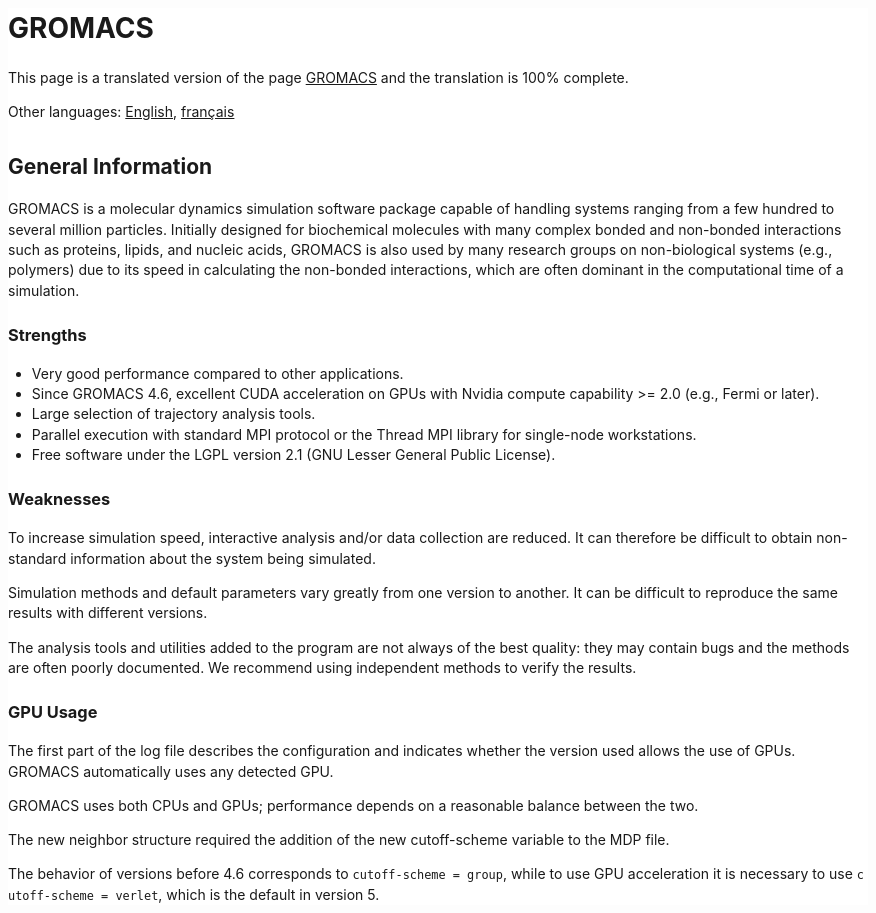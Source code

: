 # GROMACS

This page is a translated version of the page [GROMACS](https://docs.alliancecan.ca/mediawiki/index.php?title=GROMACS) and the translation is 100% complete.

Other languages: [English](https://docs.alliancecan.ca/mediawiki/index.php?title=GROMACS), [français](https://docs.alliancecan.ca/mediawiki/index.php?title=GROMACS/fr)


## General Information

GROMACS is a molecular dynamics simulation software package capable of handling systems ranging from a few hundred to several million particles.  Initially designed for biochemical molecules with many complex bonded and non-bonded interactions such as proteins, lipids, and nucleic acids, GROMACS is also used by many research groups on non-biological systems (e.g., polymers) due to its speed in calculating the non-bonded interactions, which are often dominant in the computational time of a simulation.


### Strengths

*   Very good performance compared to other applications.
*   Since GROMACS 4.6, excellent CUDA acceleration on GPUs with Nvidia compute capability >= 2.0 (e.g., Fermi or later).
*   Large selection of trajectory analysis tools.
*   Parallel execution with standard MPI protocol or the Thread MPI library for single-node workstations.
*   Free software under the LGPL version 2.1 (GNU Lesser General Public License).


### Weaknesses

To increase simulation speed, interactive analysis and/or data collection are reduced.  It can therefore be difficult to obtain non-standard information about the system being simulated.

Simulation methods and default parameters vary greatly from one version to another. It can be difficult to reproduce the same results with different versions.

The analysis tools and utilities added to the program are not always of the best quality: they may contain bugs and the methods are often poorly documented. We recommend using independent methods to verify the results.


### GPU Usage

The first part of the log file describes the configuration and indicates whether the version used allows the use of GPUs. GROMACS automatically uses any detected GPU.

GROMACS uses both CPUs and GPUs; performance depends on a reasonable balance between the two.

The new neighbor structure required the addition of the new cutoff-scheme variable to the MDP file.

The behavior of versions before 4.6 corresponds to `cutoff-scheme = group`, while to use GPU acceleration it is necessary to use `cutoff-scheme = verlet`, which is the default in version 5.
